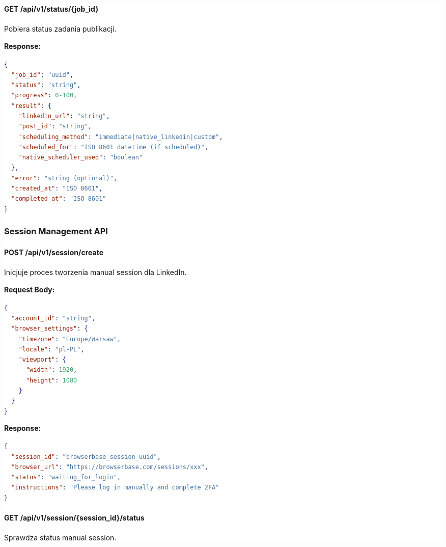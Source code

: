 #### GET /api/v1/status/{job_id}
Pobiera status zadania publikacji.

**Response:**
```json
{
  "job_id": "uuid",
  "status": "string",
  "progress": 0-100,
  "result": {
    "linkedin_url": "string",
    "post_id": "string",
    "scheduling_method": "immediate|native_linkedin|custom",
    "scheduled_for": "ISO 8601 datetime (if scheduled)",
    "native_scheduler_used": "boolean"
  },
  "error": "string (optional)",
  "created_at": "ISO 8601",
  "completed_at": "ISO 8601"
}
```

### Session Management API

#### POST /api/v1/session/create
Inicjuje proces tworzenia manual session dla LinkedIn.

**Request Body:**
```json
{
  "account_id": "string",
  "browser_settings": {
    "timezone": "Europe/Warsaw",
    "locale": "pl-PL",
    "viewport": {
      "width": 1920,
      "height": 1080
    }
  }
}
```

**Response:**
```json
{
  "session_id": "browserbase_session_uuid",
  "browser_url": "https://browserbase.com/sessions/xxx",
  "status": "waiting_for_login",
  "instructions": "Please log in manually and complete 2FA"
}
```

#### GET /api/v1/session/{session_id}/status
Sprawdza status manual session.
